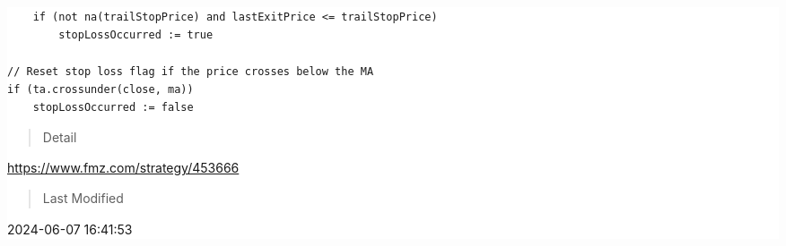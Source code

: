 ``` pinescript
    if (not na(trailStopPrice) and lastExitPrice <= trailStopPrice)
        stopLossOccurred := true

// Reset stop loss flag if the price crosses below the MA
if (ta.crossunder(close, ma))
    stopLossOccurred := false

```

> Detail

https://www.fmz.com/strategy/453666

> Last Modified

2024-06-07 16:41:53
